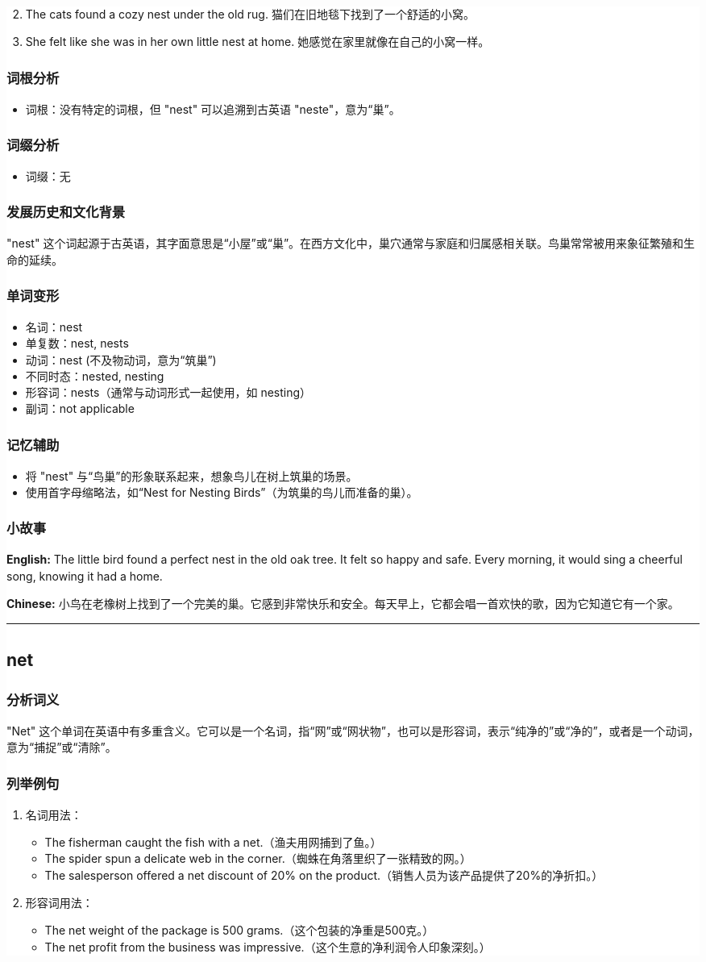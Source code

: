2. The cats found a cozy nest under the old rug.
   猫们在旧地毯下找到了一个舒适的小窝。

3. She felt like she was in her own little nest at home.
   她感觉在家里就像在自己的小窝一样。

### 词根分析
- 词根：没有特定的词根，但 "nest" 可以追溯到古英语 "neste"，意为“巢”。

### 词缀分析
- 词缀：无

### 发展历史和文化背景
"nest" 这个词起源于古英语，其字面意思是“小屋”或“巢”。在西方文化中，巢穴通常与家庭和归属感相关联。鸟巢常常被用来象征繁殖和生命的延续。

### 单词变形
- 名词：nest
- 单复数：nest, nests
- 动词：nest (不及物动词，意为“筑巢”)
- 不同时态：nested, nesting
- 形容词：nests（通常与动词形式一起使用，如 nesting）
- 副词：not applicable

### 记忆辅助
- 将 "nest" 与“鸟巢”的形象联系起来，想象鸟儿在树上筑巢的场景。
- 使用首字母缩略法，如“Nest for Nesting Birds”（为筑巢的鸟儿而准备的巢）。

### 小故事
**English:**
The little bird found a perfect nest in the old oak tree. It felt so happy and safe. Every morning, it would sing a cheerful song, knowing it had a home.

**Chinese:**
小鸟在老橡树上找到了一个完美的巢。它感到非常快乐和安全。每天早上，它都会唱一首欢快的歌，因为它知道它有一个家。


---------------
## net
### 分析词义
"Net" 这个单词在英语中有多重含义。它可以是一个名词，指“网”或“网状物”，也可以是形容词，表示“纯净的”或“净的”，或者是一个动词，意为“捕捉”或“清除”。

### 列举例句
1. 名词用法：
   - The fisherman caught the fish with a net.（渔夫用网捕到了鱼。）
   - The spider spun a delicate web in the corner.（蜘蛛在角落里织了一张精致的网。）
   - The salesperson offered a net discount of 20% on the product.（销售人员为该产品提供了20%的净折扣。）

2. 形容词用法：
   - The net weight of the package is 500 grams.（这个包装的净重是500克。）
   - The net profit from the business was impressive.（这个生意的净利润令人印象深刻。）
